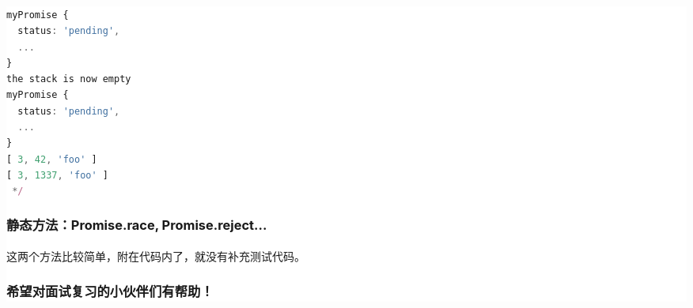 ```typescript
myPromise {
  status: 'pending',
  ...
}
the stack is now empty
myPromise {
  status: 'pending',
  ...
}
[ 3, 42, 'foo' ]
[ 3, 1337, 'foo' ]
 */
```

### 静态方法：Promise.race, Promise.reject...

这两个方法比较简单，附在代码内了，就没有补充测试代码。

### 希望对面试复习的小伙伴们有帮助！
